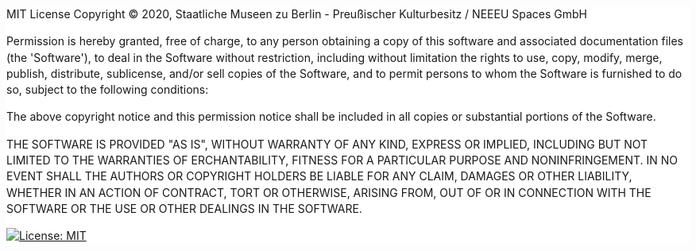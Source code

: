 

MIT License
Copyright © 2020, Staatliche Museen zu Berlin - Preußischer Kulturbesitz / NEEEU Spaces GmbH

Permission is hereby granted, free of charge, to any person obtaining a copy of this software and associated documentation files (the 'Software'), to deal in the Software without restriction, including without limitation the rights to use, copy, modify, merge, publish, distribute, sublicense, and/or sell copies of the Software, and to permit persons to whom the Software is furnished to do so, subject to the following conditions:

The above copyright notice and this permission notice shall be included in all copies or substantial portions of the Software.

THE SOFTWARE IS PROVIDED "AS IS", WITHOUT WARRANTY OF ANY KIND, EXPRESS OR IMPLIED, INCLUDING BUT NOT LIMITED TO THE WARRANTIES OF ERCHANTABILITY, FITNESS FOR A PARTICULAR PURPOSE AND NONINFRINGEMENT. IN NO EVENT SHALL THE AUTHORS OR COPYRIGHT HOLDERS BE LIABLE FOR ANY CLAIM, DAMAGES OR OTHER LIABILITY, WHETHER IN AN ACTION OF CONTRACT, TORT OR OTHERWISE, ARISING FROM, OUT OF OR IN CONNECTION WITH THE SOFTWARE OR THE USE OR OTHER DEALINGS IN THE SOFTWARE.

[![License: MIT](https://img.shields.io/badge/License-MIT-yellow.svg)](https://github.com/museum4punkt0/Future-Walk/blob/master/LICENSE.md)

